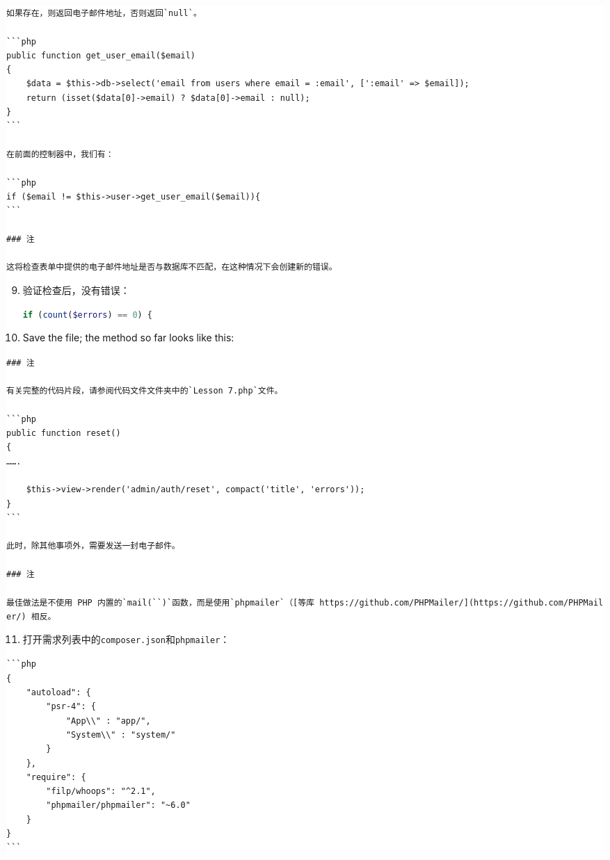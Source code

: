     如果存在，则返回电子邮件地址，否则返回`null`。

    ```php
    public function get_user_email($email)
    {
        $data = $this->db->select('email from users where email = :email', [':email' => $email]);
        return (isset($data[0]->email) ? $data[0]->email : null);
    }
    ```

    在前面的控制器中，我们有：

    ```php
    if ($email != $this->user->get_user_email($email)){
    ```

    ### 注

    这将检查表单中提供的电子邮件地址是否与数据库不匹配，在这种情况下会创建新的错误。

9.  验证检查后，没有错误：

    ```php
    if (count($errors) == 0) {
    ```

10.  Save the file; the method so far looks like this:

    ### 注

    有关完整的代码片段，请参阅代码文件文件夹中的`Lesson 7.php`文件。

    ```php
    public function reset()
    {
    …….

        $this->view->render('admin/auth/reset', compact('title', 'errors'));
    }
    ```

    此时，除其他事项外，需要发送一封电子邮件。

    ### 注

    最佳做法是不使用 PHP 内置的`mail(``)`函数，而是使用`phpmailer`（[等库 https://github.com/PHPMailer/](https://github.com/PHPMailer/) 相反。

11.  打开需求列表中的`composer.json`和`phpmailer`：

    ```php
    {
        "autoload": {
            "psr-4": {
                "App\\" : "app/",
                "System\\" : "system/"
            }
        },
        "require": {
            "filp/whoops": "^2.1",
            "phpmailer/phpmailer": "~6.0"
        }
    }
    ```
